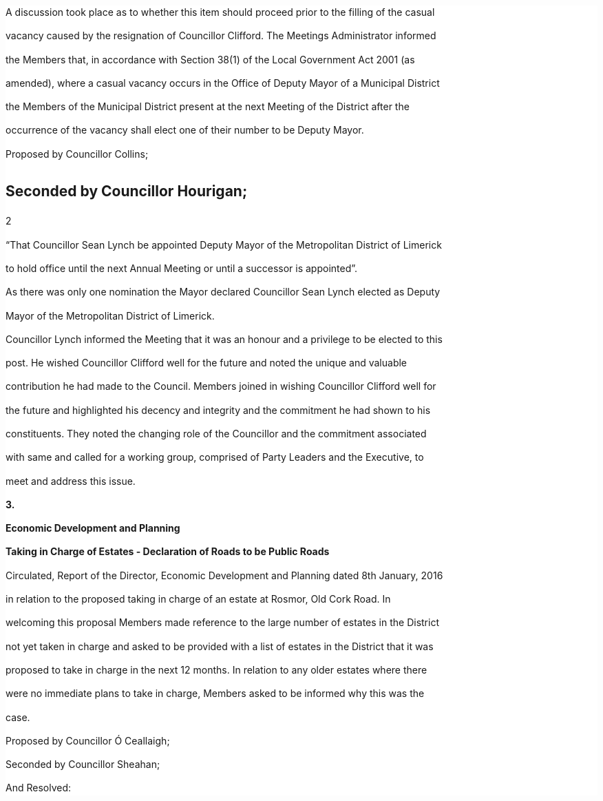 A discussion took place as to whether this item should proceed prior to the filling of the casual

vacancy caused by the resignation of Councillor Clifford. The Meetings Administrator informed

the Members that, in accordance with Section 38(1) of the Local Government Act 2001 (as

amended), where a casual vacancy occurs in the Office of Deputy Mayor of a Municipal District

the Members of the Municipal District present at the next Meeting of the District after the

occurrence of the vacancy shall elect one of their number to be Deputy Mayor.

Proposed by Councillor Collins;

Seconded by Councillor Hourigan;
---
2

“That Councillor Sean Lynch be appointed Deputy Mayor of the Metropolitan District of Limerick

to hold office until the next Annual Meeting or until a successor is appointed”.

As there was only one nomination the Mayor declared Councillor Sean Lynch elected as Deputy

Mayor of the Metropolitan District of Limerick.

Councillor Lynch informed the Meeting that it was an honour and a privilege to be elected to this

post. He wished Councillor Clifford well for the future and noted the unique and valuable

contribution he had made to the Council. Members joined in wishing Councillor Clifford well for

the future and highlighted his decency and integrity and the commitment he had shown to his

constituents. They noted the changing role of the Councillor and the commitment associated

with same and called for a working group, comprised of Party Leaders and the Executive, to

meet and address this issue.

**3.**

**Economic Development and Planning**

**Taking in Charge of Estates - Declaration of Roads to be Public Roads**

Circulated, Report of the Director, Economic Development and Planning dated 8th January, 2016

in relation to the proposed taking in charge of an estate at Rosmor, Old Cork Road. In

welcoming this proposal Members made reference to the large number of estates in the District

not yet taken in charge and asked to be provided with a list of estates in the District that it was

proposed to take in charge in the next 12 months. In relation to any older estates where there

were no immediate plans to take in charge, Members asked to be informed why this was the

case.

Proposed by Councillor Ó Ceallaigh;

Seconded by Councillor Sheahan;

And Resolved:
